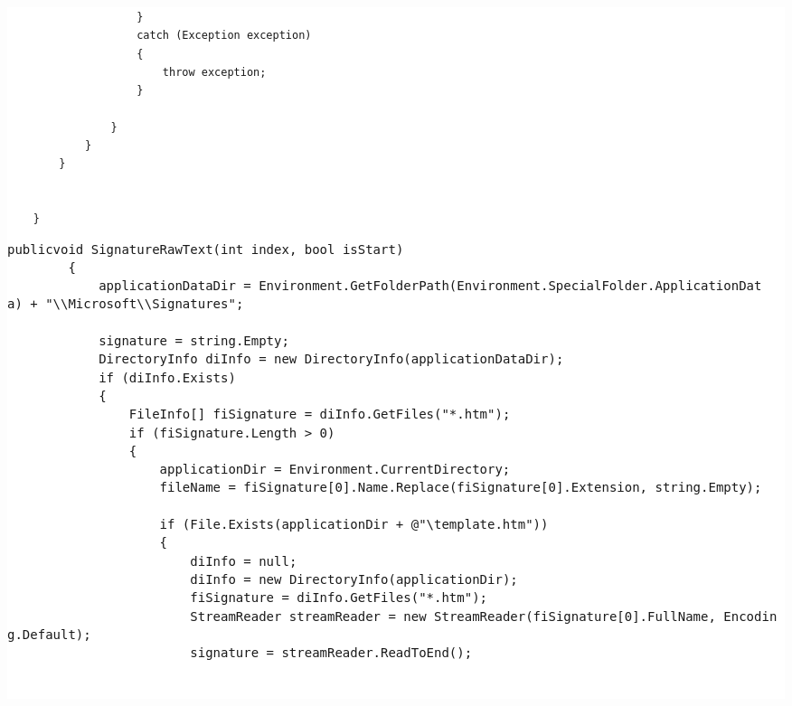                         }
                        catch (Exception exception)
                        {
                            throw exception;
                        }

                    }
                }
            }


        }
</pre>
<div class="preview">
<pre id="codePreview" class="csharp"><span class="cs__keyword">public</span><span class="cs__keyword">void</span>&nbsp;SignatureRawText(<span class="cs__keyword">int</span>&nbsp;index,&nbsp;<span class="cs__keyword">bool</span>&nbsp;isStart)&nbsp;
&nbsp;&nbsp;&nbsp;&nbsp;&nbsp;&nbsp;&nbsp;&nbsp;{&nbsp;
&nbsp;&nbsp;&nbsp;&nbsp;&nbsp;&nbsp;&nbsp;&nbsp;&nbsp;&nbsp;&nbsp;&nbsp;applicationDataDir&nbsp;=&nbsp;Environment.GetFolderPath(Environment.SpecialFolder.ApplicationData)&nbsp;&#43;&nbsp;<span class="cs__string">&quot;\\Microsoft\\Signatures&quot;</span>;&nbsp;
&nbsp;&nbsp;&nbsp;&nbsp;&nbsp;&nbsp;&nbsp;&nbsp;&nbsp;&nbsp;&nbsp;&nbsp;&nbsp;
&nbsp;&nbsp;&nbsp;&nbsp;&nbsp;&nbsp;&nbsp;&nbsp;&nbsp;&nbsp;&nbsp;&nbsp;signature&nbsp;=&nbsp;<span class="cs__keyword">string</span>.Empty;&nbsp;
&nbsp;&nbsp;&nbsp;&nbsp;&nbsp;&nbsp;&nbsp;&nbsp;&nbsp;&nbsp;&nbsp;&nbsp;DirectoryInfo&nbsp;diInfo&nbsp;=&nbsp;<span class="cs__keyword">new</span>&nbsp;DirectoryInfo(applicationDataDir);&nbsp;
&nbsp;&nbsp;&nbsp;&nbsp;&nbsp;&nbsp;&nbsp;&nbsp;&nbsp;&nbsp;&nbsp;&nbsp;<span class="cs__keyword">if</span>&nbsp;(diInfo.Exists)&nbsp;
&nbsp;&nbsp;&nbsp;&nbsp;&nbsp;&nbsp;&nbsp;&nbsp;&nbsp;&nbsp;&nbsp;&nbsp;{&nbsp;
&nbsp;&nbsp;&nbsp;&nbsp;&nbsp;&nbsp;&nbsp;&nbsp;&nbsp;&nbsp;&nbsp;&nbsp;&nbsp;&nbsp;&nbsp;&nbsp;FileInfo[]&nbsp;fiSignature&nbsp;=&nbsp;diInfo.GetFiles(<span class="cs__string">&quot;*.htm&quot;</span>);&nbsp;
&nbsp;&nbsp;&nbsp;&nbsp;&nbsp;&nbsp;&nbsp;&nbsp;&nbsp;&nbsp;&nbsp;&nbsp;&nbsp;&nbsp;&nbsp;&nbsp;<span class="cs__keyword">if</span>&nbsp;(fiSignature.Length&nbsp;&gt;&nbsp;<span class="cs__number">0</span>)&nbsp;
&nbsp;&nbsp;&nbsp;&nbsp;&nbsp;&nbsp;&nbsp;&nbsp;&nbsp;&nbsp;&nbsp;&nbsp;&nbsp;&nbsp;&nbsp;&nbsp;{&nbsp;
&nbsp;&nbsp;&nbsp;&nbsp;&nbsp;&nbsp;&nbsp;&nbsp;&nbsp;&nbsp;&nbsp;&nbsp;&nbsp;&nbsp;&nbsp;&nbsp;&nbsp;&nbsp;&nbsp;&nbsp;applicationDir&nbsp;=&nbsp;Environment.CurrentDirectory;&nbsp;
&nbsp;&nbsp;&nbsp;&nbsp;&nbsp;&nbsp;&nbsp;&nbsp;&nbsp;&nbsp;&nbsp;&nbsp;&nbsp;&nbsp;&nbsp;&nbsp;&nbsp;&nbsp;&nbsp;&nbsp;fileName&nbsp;=&nbsp;fiSignature[<span class="cs__number">0</span>].Name.Replace(fiSignature[<span class="cs__number">0</span>].Extension,&nbsp;<span class="cs__keyword">string</span>.Empty);&nbsp;
&nbsp;
&nbsp;&nbsp;&nbsp;&nbsp;&nbsp;&nbsp;&nbsp;&nbsp;&nbsp;&nbsp;&nbsp;&nbsp;&nbsp;&nbsp;&nbsp;&nbsp;&nbsp;&nbsp;&nbsp;&nbsp;<span class="cs__keyword">if</span>&nbsp;(File.Exists(applicationDir&nbsp;&#43;&nbsp;@<span class="cs__string">&quot;\template.htm&quot;</span>))&nbsp;
&nbsp;&nbsp;&nbsp;&nbsp;&nbsp;&nbsp;&nbsp;&nbsp;&nbsp;&nbsp;&nbsp;&nbsp;&nbsp;&nbsp;&nbsp;&nbsp;&nbsp;&nbsp;&nbsp;&nbsp;{&nbsp;
&nbsp;&nbsp;&nbsp;&nbsp;&nbsp;&nbsp;&nbsp;&nbsp;&nbsp;&nbsp;&nbsp;&nbsp;&nbsp;&nbsp;&nbsp;&nbsp;&nbsp;&nbsp;&nbsp;&nbsp;&nbsp;&nbsp;&nbsp;&nbsp;diInfo&nbsp;=&nbsp;<span class="cs__keyword">null</span>;&nbsp;
&nbsp;&nbsp;&nbsp;&nbsp;&nbsp;&nbsp;&nbsp;&nbsp;&nbsp;&nbsp;&nbsp;&nbsp;&nbsp;&nbsp;&nbsp;&nbsp;&nbsp;&nbsp;&nbsp;&nbsp;&nbsp;&nbsp;&nbsp;&nbsp;diInfo&nbsp;=&nbsp;<span class="cs__keyword">new</span>&nbsp;DirectoryInfo(applicationDir);&nbsp;
&nbsp;&nbsp;&nbsp;&nbsp;&nbsp;&nbsp;&nbsp;&nbsp;&nbsp;&nbsp;&nbsp;&nbsp;&nbsp;&nbsp;&nbsp;&nbsp;&nbsp;&nbsp;&nbsp;&nbsp;&nbsp;&nbsp;&nbsp;&nbsp;fiSignature&nbsp;=&nbsp;diInfo.GetFiles(<span class="cs__string">&quot;*.htm&quot;</span>);&nbsp;
&nbsp;&nbsp;&nbsp;&nbsp;&nbsp;&nbsp;&nbsp;&nbsp;&nbsp;&nbsp;&nbsp;&nbsp;&nbsp;&nbsp;&nbsp;&nbsp;&nbsp;&nbsp;&nbsp;&nbsp;&nbsp;&nbsp;&nbsp;&nbsp;StreamReader&nbsp;streamReader&nbsp;=&nbsp;<span class="cs__keyword">new</span>&nbsp;StreamReader(fiSignature[<span class="cs__number">0</span>].FullName,&nbsp;Encoding.Default);&nbsp;
&nbsp;&nbsp;&nbsp;&nbsp;&nbsp;&nbsp;&nbsp;&nbsp;&nbsp;&nbsp;&nbsp;&nbsp;&nbsp;&nbsp;&nbsp;&nbsp;&nbsp;&nbsp;&nbsp;&nbsp;&nbsp;&nbsp;&nbsp;&nbsp;signature&nbsp;=&nbsp;streamReader.ReadToEnd();&nbsp;